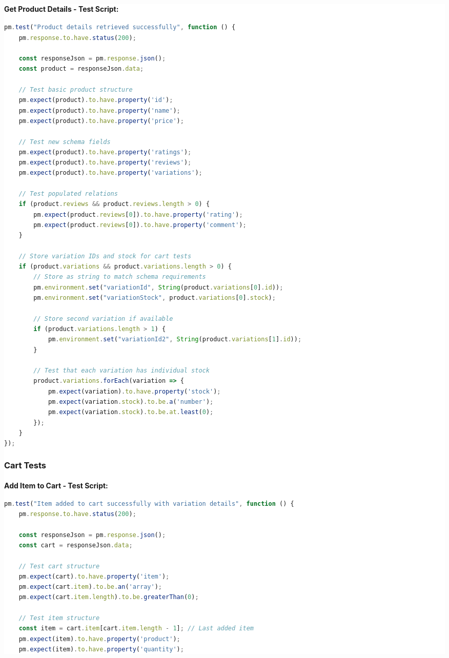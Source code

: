 **Get Product Details - Test Script:**
```javascript
pm.test("Product details retrieved successfully", function () {
    pm.response.to.have.status(200);

    const responseJson = pm.response.json();
    const product = responseJson.data;

    // Test basic product structure
    pm.expect(product).to.have.property('id');
    pm.expect(product).to.have.property('name');
    pm.expect(product).to.have.property('price');

    // Test new schema fields
    pm.expect(product).to.have.property('ratings');
    pm.expect(product).to.have.property('reviews');
    pm.expect(product).to.have.property('variations');

    // Test populated relations
    if (product.reviews && product.reviews.length > 0) {
        pm.expect(product.reviews[0]).to.have.property('rating');
        pm.expect(product.reviews[0]).to.have.property('comment');
    }

    // Store variation IDs and stock for cart tests
    if (product.variations && product.variations.length > 0) {
        // Store as string to match schema requirements
        pm.environment.set("variationId", String(product.variations[0].id));
        pm.environment.set("variationStock", product.variations[0].stock);

        // Store second variation if available
        if (product.variations.length > 1) {
            pm.environment.set("variationId2", String(product.variations[1].id));
        }

        // Test that each variation has individual stock
        product.variations.forEach(variation => {
            pm.expect(variation).to.have.property('stock');
            pm.expect(variation.stock).to.be.a('number');
            pm.expect(variation.stock).to.be.at.least(0);
        });
    }
});
```

### Cart Tests

**Add Item to Cart - Test Script:**
```javascript
pm.test("Item added to cart successfully with variation details", function () {
    pm.response.to.have.status(200);

    const responseJson = pm.response.json();
    const cart = responseJson.data;

    // Test cart structure
    pm.expect(cart).to.have.property('item');
    pm.expect(cart.item).to.be.an('array');
    pm.expect(cart.item.length).to.be.greaterThan(0);

    // Test item structure
    const item = cart.item[cart.item.length - 1]; // Last added item
    pm.expect(item).to.have.property('product');
    pm.expect(item).to.have.property('quantity');
```